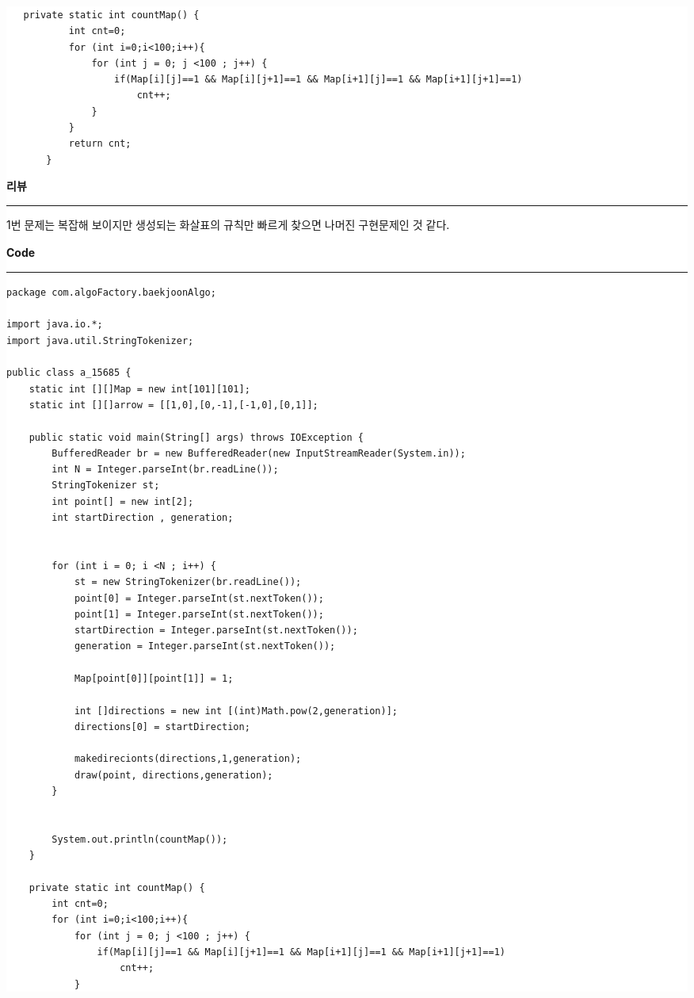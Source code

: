  ```
    private static int countMap() {
            int cnt=0;
            for (int i=0;i<100;i++){
                for (int j = 0; j <100 ; j++) {
                    if(Map[i][j]==1 && Map[i][j+1]==1 && Map[i+1][j]==1 && Map[i+1][j+1]==1)
                        cnt++;
                }
            }
            return cnt;
        }
 ```
 
 **리뷰**
 - - - 
 
 1번 문제는 복잡해 보이지만 생성되는 화살표의 규칙만 빠르게 찾으면 나머진 구현문제인 것 같다.
 
 **Code**
 - - -
 ```
 package com.algoFactory.baekjoonAlgo;
 
 import java.io.*;
 import java.util.StringTokenizer;
 
 public class a_15685 {
     static int [][]Map = new int[101][101];
     static int [][]arrow = [[1,0],[0,-1],[-1,0],[0,1]];
 
     public static void main(String[] args) throws IOException {
         BufferedReader br = new BufferedReader(new InputStreamReader(System.in));
         int N = Integer.parseInt(br.readLine());
         StringTokenizer st;
         int point[] = new int[2];
         int startDirection , generation;
 
 
         for (int i = 0; i <N ; i++) {
             st = new StringTokenizer(br.readLine());
             point[0] = Integer.parseInt(st.nextToken());
             point[1] = Integer.parseInt(st.nextToken());
             startDirection = Integer.parseInt(st.nextToken());
             generation = Integer.parseInt(st.nextToken());
 
             Map[point[0]][point[1]] = 1;
 
             int []directions = new int [(int)Math.pow(2,generation)];
             directions[0] = startDirection;
 
             makedirecionts(directions,1,generation);
             draw(point, directions,generation);
         }
 
 
         System.out.println(countMap());
     }
 
     private static int countMap() {
         int cnt=0;
         for (int i=0;i<100;i++){
             for (int j = 0; j <100 ; j++) {
                 if(Map[i][j]==1 && Map[i][j+1]==1 && Map[i+1][j]==1 && Map[i+1][j+1]==1)
                     cnt++;
             }
 ```